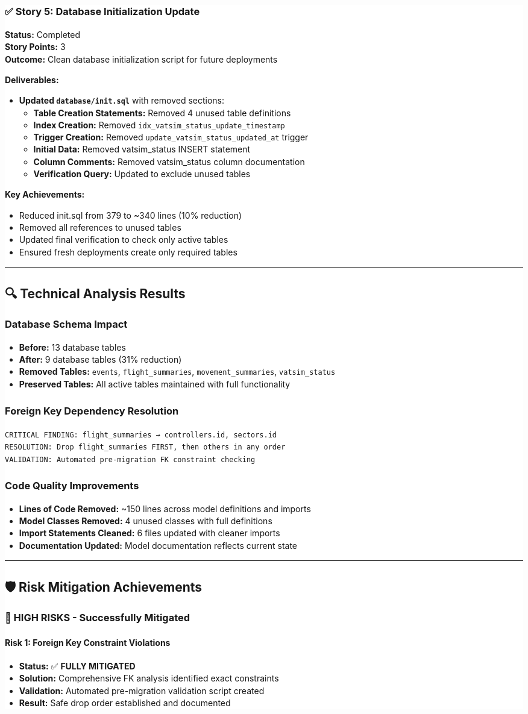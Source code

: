 
### ✅ **Story 5: Database Initialization Update**
**Status:** Completed  
**Story Points:** 3  
**Outcome:** Clean database initialization script for future deployments

**Deliverables:**
- **Updated `database/init.sql`** with removed sections:
  - **Table Creation Statements:** Removed 4 unused table definitions
  - **Index Creation:** Removed `idx_vatsim_status_update_timestamp`
  - **Trigger Creation:** Removed `update_vatsim_status_updated_at` trigger
  - **Initial Data:** Removed vatsim_status INSERT statement
  - **Column Comments:** Removed vatsim_status column documentation
  - **Verification Query:** Updated to exclude unused tables

**Key Achievements:**
- Reduced init.sql from 379 to ~340 lines (10% reduction)
- Removed all references to unused tables
- Updated final verification to check only active tables
- Ensured fresh deployments create only required tables

---

## 🔍 Technical Analysis Results

### **Database Schema Impact**
- **Before:** 13 database tables
- **After:** 9 database tables (31% reduction)
- **Removed Tables:** `events`, `flight_summaries`, `movement_summaries`, `vatsim_status`
- **Preserved Tables:** All active tables maintained with full functionality

### **Foreign Key Dependency Resolution**
```
CRITICAL FINDING: flight_summaries → controllers.id, sectors.id
RESOLUTION: Drop flight_summaries FIRST, then others in any order
VALIDATION: Automated pre-migration FK constraint checking
```

### **Code Quality Improvements**
- **Lines of Code Removed:** ~150 lines across model definitions and imports
- **Model Classes Removed:** 4 unused classes with full definitions
- **Import Statements Cleaned:** 6 files updated with cleaner imports
- **Documentation Updated:** Model documentation reflects current state

---

## 🛡️ Risk Mitigation Achievements

### **🔴 HIGH RISKS - Successfully Mitigated**

#### **Risk 1: Foreign Key Constraint Violations**
- **Status:** ✅ **FULLY MITIGATED**
- **Solution:** Comprehensive FK analysis identified exact constraints
- **Validation:** Automated pre-migration validation script created
- **Result:** Safe drop order established and documented

